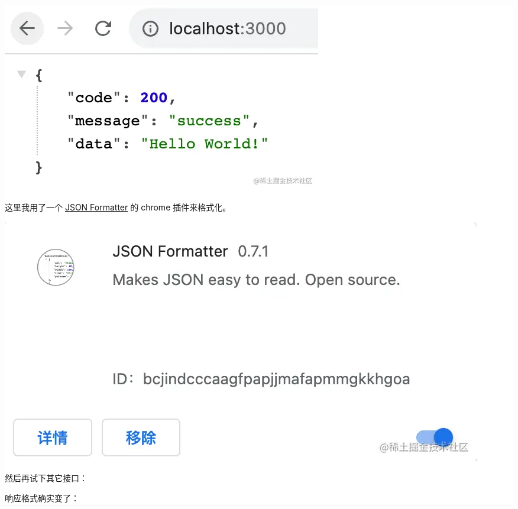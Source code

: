 ![](./images/5e211351e44c574e474e40ac3fd9d902.webp )

这里我用了一个 [JSON Formatter](https://chrome.google.com/webstore/detail/json-formatter/bcjindcccaagfpapjjmafapmmgkkhgoa?utm_source=ext_sidebar&hl=zh-CN) 的 chrome 插件来格式化。

![](./images/9d6146130f4a12319e72f7b84824c948.webp )

然后再试下其它接口：

响应格式确实变了：
